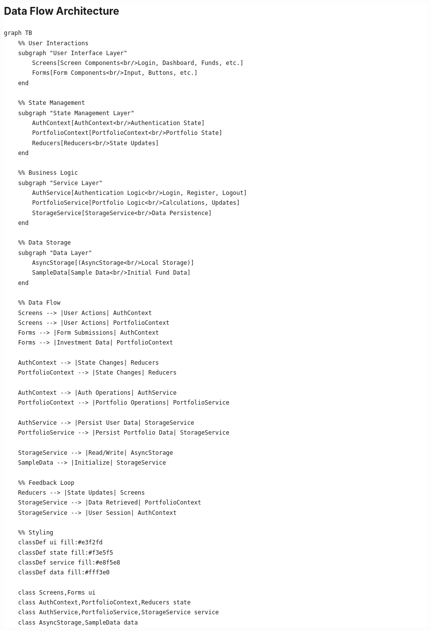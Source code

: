 ## Data Flow Architecture

```mermaid
graph TB
    %% User Interactions
    subgraph "User Interface Layer"
        Screens[Screen Components<br/>Login, Dashboard, Funds, etc.]
        Forms[Form Components<br/>Input, Buttons, etc.]
    end
    
    %% State Management
    subgraph "State Management Layer"
        AuthContext[AuthContext<br/>Authentication State]
        PortfolioContext[PortfolioContext<br/>Portfolio State]
        Reducers[Reducers<br/>State Updates]
    end
    
    %% Business Logic
    subgraph "Service Layer"
        AuthService[Authentication Logic<br/>Login, Register, Logout]
        PortfolioService[Portfolio Logic<br/>Calculations, Updates]
        StorageService[StorageService<br/>Data Persistence]
    end
    
    %% Data Storage
    subgraph "Data Layer"
        AsyncStorage[(AsyncStorage<br/>Local Storage)]
        SampleData[Sample Data<br/>Initial Fund Data]
    end
    
    %% Data Flow
    Screens --> |User Actions| AuthContext
    Screens --> |User Actions| PortfolioContext
    Forms --> |Form Submissions| AuthContext
    Forms --> |Investment Data| PortfolioContext
    
    AuthContext --> |State Changes| Reducers
    PortfolioContext --> |State Changes| Reducers
    
    AuthContext --> |Auth Operations| AuthService
    PortfolioContext --> |Portfolio Operations| PortfolioService
    
    AuthService --> |Persist User Data| StorageService
    PortfolioService --> |Persist Portfolio Data| StorageService
    
    StorageService --> |Read/Write| AsyncStorage
    SampleData --> |Initialize| StorageService
    
    %% Feedback Loop
    Reducers --> |State Updates| Screens
    StorageService --> |Data Retrieved| PortfolioContext
    StorageService --> |User Session| AuthContext
    
    %% Styling
    classDef ui fill:#e3f2fd
    classDef state fill:#f3e5f5
    classDef service fill:#e8f5e8
    classDef data fill:#fff3e0
    
    class Screens,Forms ui
    class AuthContext,PortfolioContext,Reducers state
    class AuthService,PortfolioService,StorageService service
    class AsyncStorage,SampleData data
```